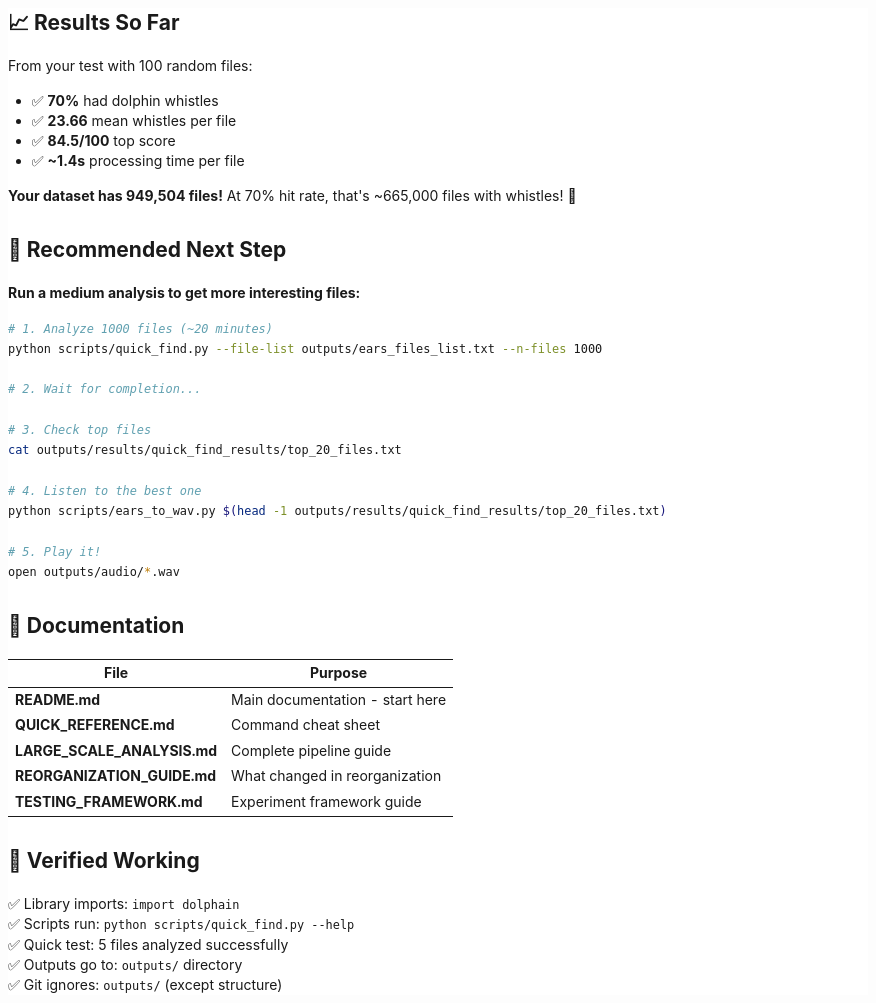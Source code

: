 ## 📈 Results So Far

From your test with 100 random files:

- ✅ **70%** had dolphin whistles
- ✅ **23.66** mean whistles per file
- ✅ **84.5/100** top score
- ✅ **~1.4s** processing time per file

**Your dataset has 949,504 files!** At 70% hit rate, that's ~665,000 files with whistles! 🐬

## 🚀 Recommended Next Step

**Run a medium analysis to get more interesting files:**

```bash
# 1. Analyze 1000 files (~20 minutes)
python scripts/quick_find.py --file-list outputs/ears_files_list.txt --n-files 1000

# 2. Wait for completion...

# 3. Check top files
cat outputs/results/quick_find_results/top_20_files.txt

# 4. Listen to the best one
python scripts/ears_to_wav.py $(head -1 outputs/results/quick_find_results/top_20_files.txt)

# 5. Play it!
open outputs/audio/*.wav
```

## 📖 Documentation

| File                        | Purpose                         |
| --------------------------- | ------------------------------- |
| **README.md**               | Main documentation - start here |
| **QUICK_REFERENCE.md**      | Command cheat sheet             |
| **LARGE_SCALE_ANALYSIS.md** | Complete pipeline guide         |
| **REORGANIZATION_GUIDE.md** | What changed in reorganization  |
| **TESTING_FRAMEWORK.md**    | Experiment framework guide      |

## 🔧 Verified Working

✅ Library imports: `import dolphain`  
✅ Scripts run: `python scripts/quick_find.py --help`  
✅ Quick test: 5 files analyzed successfully  
✅ Outputs go to: `outputs/` directory  
✅ Git ignores: `outputs/` (except structure)
